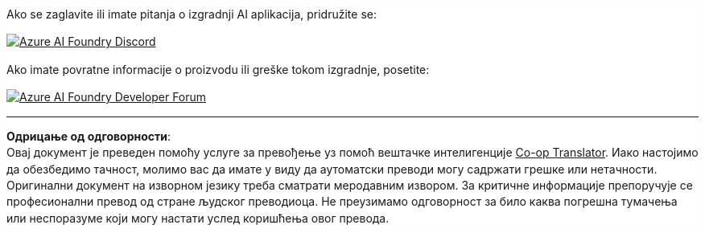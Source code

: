 Ako se zaglavite ili imate pitanja o izgradnji AI aplikacija, pridružite se:

[![Azure AI Foundry Discord](https://img.shields.io/badge/Discord-Azure_AI_Foundry_Community_Discord-blue?style=for-the-badge&logo=discord&color=5865f2&logoColor=fff)](https://aka.ms/foundry/discord)

Ako imate povratne informacije o proizvodu ili greške tokom izgradnje, posetite:

[![Azure AI Foundry Developer Forum](https://img.shields.io/badge/GitHub-Azure_AI_Foundry_Developer_Forum-blue?style=for-the-badge&logo=github&color=000000&logoColor=fff)](https://aka.ms/foundry/forum)

---

**Одрицање од одговорности**:  
Овај документ је преведен помоћу услуге за превођење уз помоћ вештачке интелигенције [Co-op Translator](https://github.com/Azure/co-op-translator). Иако настојимо да обезбедимо тачност, молимо вас да имате у виду да аутоматски преводи могу садржати грешке или нетачности. Оригинални документ на изворном језику треба сматрати меродавним извором. За критичне информације препоручује се професионални превод од стране људског преводиоца. Не преузимамо одговорност за било каква погрешна тумачења или неспоразуме који могу настати услед коришћења овог превода.